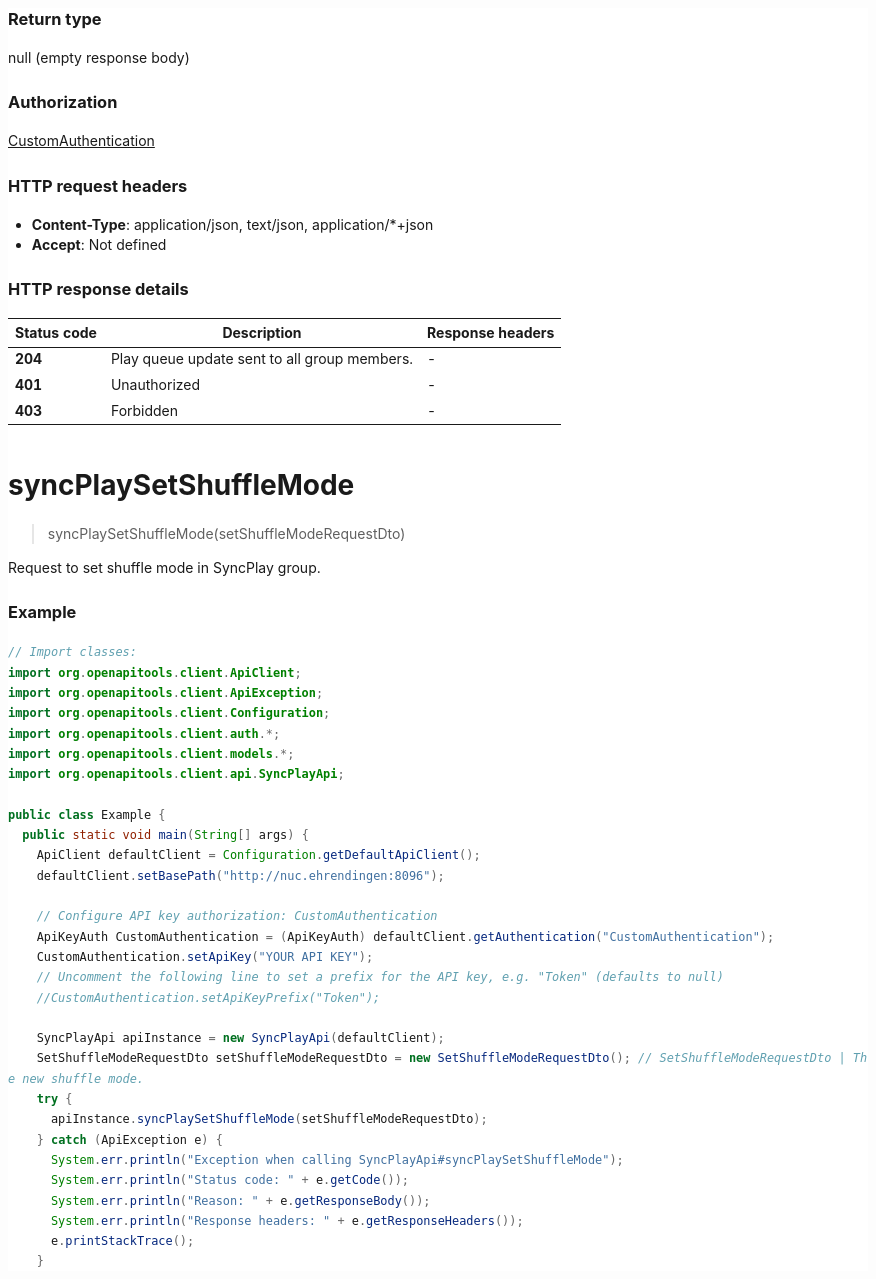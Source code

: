 ### Return type

null (empty response body)

### Authorization

[CustomAuthentication](../README.md#CustomAuthentication)

### HTTP request headers

 - **Content-Type**: application/json, text/json, application/*+json
 - **Accept**: Not defined

### HTTP response details
| Status code | Description | Response headers |
|-------------|-------------|------------------|
| **204** | Play queue update sent to all group members. |  -  |
| **401** | Unauthorized |  -  |
| **403** | Forbidden |  -  |

<a id="syncPlaySetShuffleMode"></a>
# **syncPlaySetShuffleMode**
> syncPlaySetShuffleMode(setShuffleModeRequestDto)

Request to set shuffle mode in SyncPlay group.

### Example
```java
// Import classes:
import org.openapitools.client.ApiClient;
import org.openapitools.client.ApiException;
import org.openapitools.client.Configuration;
import org.openapitools.client.auth.*;
import org.openapitools.client.models.*;
import org.openapitools.client.api.SyncPlayApi;

public class Example {
  public static void main(String[] args) {
    ApiClient defaultClient = Configuration.getDefaultApiClient();
    defaultClient.setBasePath("http://nuc.ehrendingen:8096");
    
    // Configure API key authorization: CustomAuthentication
    ApiKeyAuth CustomAuthentication = (ApiKeyAuth) defaultClient.getAuthentication("CustomAuthentication");
    CustomAuthentication.setApiKey("YOUR API KEY");
    // Uncomment the following line to set a prefix for the API key, e.g. "Token" (defaults to null)
    //CustomAuthentication.setApiKeyPrefix("Token");

    SyncPlayApi apiInstance = new SyncPlayApi(defaultClient);
    SetShuffleModeRequestDto setShuffleModeRequestDto = new SetShuffleModeRequestDto(); // SetShuffleModeRequestDto | The new shuffle mode.
    try {
      apiInstance.syncPlaySetShuffleMode(setShuffleModeRequestDto);
    } catch (ApiException e) {
      System.err.println("Exception when calling SyncPlayApi#syncPlaySetShuffleMode");
      System.err.println("Status code: " + e.getCode());
      System.err.println("Reason: " + e.getResponseBody());
      System.err.println("Response headers: " + e.getResponseHeaders());
      e.printStackTrace();
    }
```
